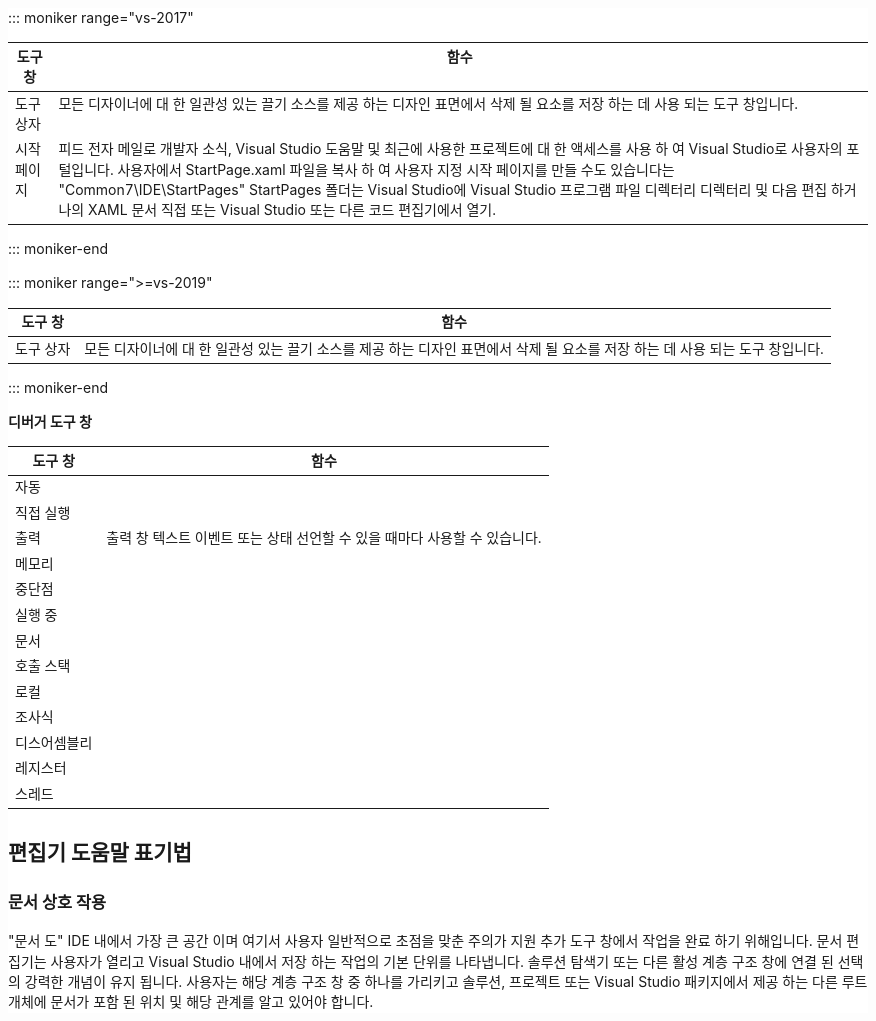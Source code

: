 ::: moniker range="vs-2017"

| 도구 창 | 함수 |
| --- | --- |
| 도구 상자 | 모든 디자이너에 대 한 일관성 있는 끌기 소스를 제공 하는 디자인 표면에서 삭제 될 요소를 저장 하는 데 사용 되는 도구 창입니다. |
| 시작 페이지 | 피드 전자 메일로 개발자 소식, Visual Studio 도움말 및 최근에 사용한 프로젝트에 대 한 액세스를 사용 하 여 Visual Studio로 사용자의 포털입니다. 사용자에서 StartPage.xaml 파일을 복사 하 여 사용자 지정 시작 페이지를 만들 수도 있습니다는 "Common7\IDE\StartPages\" StartPages 폴더는 Visual Studio에 Visual Studio 프로그램 파일 디렉터리 디렉터리 및 다음 편집 하거나의 XAML 문서 직접 또는 Visual Studio 또는 다른 코드 편집기에서 열기. |

::: moniker-end

::: moniker range=">=vs-2019"

| 도구 창 | 함수 |
| --- | --- |
| 도구 상자 | 모든 디자이너에 대 한 일관성 있는 끌기 소스를 제공 하는 디자인 표면에서 삭제 될 요소를 저장 하는 데 사용 되는 도구 창입니다. |

::: moniker-end

**디버거 도구 창**

| 도구 창 | 함수 |
| --- | --- |
| 자동 ||
| 직접 실행 ||
| 출력 | 출력 창 텍스트 이벤트 또는 상태 선언할 수 있을 때마다 사용할 수 있습니다. |
| 메모리 ||
| 중단점 ||
| 실행 중 ||
| 문서 ||
| 호출 스택 ||
| 로컬 ||
| 조사식 ||
| 디스어셈블리 ||
| 레지스터 ||
| 스레드 ||

##  <a name="BKMK_DocumentEditorConventions"></a> 편집기 도움말 표기법

### <a name="document-interactions"></a>문서 상호 작용
"문서 도" IDE 내에서 가장 큰 공간 이며 여기서 사용자 일반적으로 초점을 맞춘 주의가 지원 추가 도구 창에서 작업을 완료 하기 위해입니다. 문서 편집기는 사용자가 열리고 Visual Studio 내에서 저장 하는 작업의 기본 단위를 나타냅니다. 솔루션 탐색기 또는 다른 활성 계층 구조 창에 연결 된 선택의 강력한 개념이 유지 됩니다. 사용자는 해당 계층 구조 창 중 하나를 가리키고 솔루션, 프로젝트 또는 Visual Studio 패키지에서 제공 하는 다른 루트 개체에 문서가 포함 된 위치 및 해당 관계를 알고 있어야 합니다.
